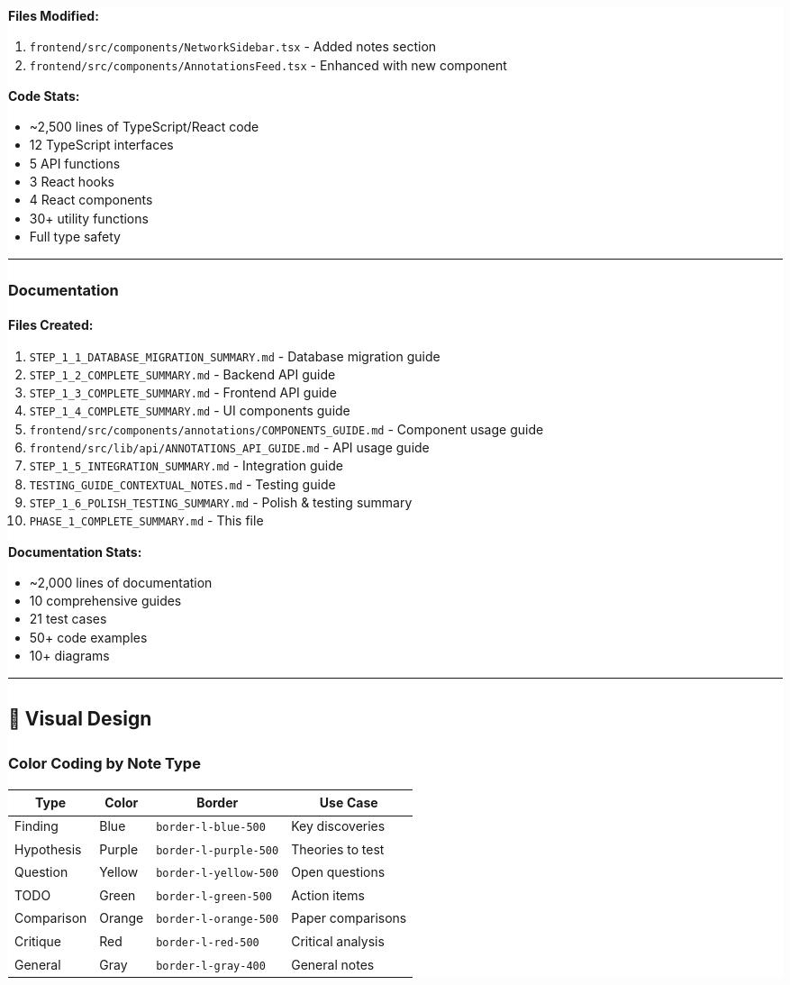 **Files Modified:**
1. `frontend/src/components/NetworkSidebar.tsx` - Added notes section
2. `frontend/src/components/AnnotationsFeed.tsx` - Enhanced with new component

**Code Stats:**
- ~2,500 lines of TypeScript/React code
- 12 TypeScript interfaces
- 5 API functions
- 3 React hooks
- 4 React components
- 30+ utility functions
- Full type safety

---

### **Documentation**

**Files Created:**
1. `STEP_1_1_DATABASE_MIGRATION_SUMMARY.md` - Database migration guide
2. `STEP_1_2_COMPLETE_SUMMARY.md` - Backend API guide
3. `STEP_1_3_COMPLETE_SUMMARY.md` - Frontend API guide
4. `STEP_1_4_COMPLETE_SUMMARY.md` - UI components guide
5. `frontend/src/components/annotations/COMPONENTS_GUIDE.md` - Component usage guide
6. `frontend/src/lib/api/ANNOTATIONS_API_GUIDE.md` - API usage guide
7. `STEP_1_5_INTEGRATION_SUMMARY.md` - Integration guide
8. `TESTING_GUIDE_CONTEXTUAL_NOTES.md` - Testing guide
9. `STEP_1_6_POLISH_TESTING_SUMMARY.md` - Polish & testing summary
10. `PHASE_1_COMPLETE_SUMMARY.md` - This file

**Documentation Stats:**
- ~2,000 lines of documentation
- 10 comprehensive guides
- 21 test cases
- 50+ code examples
- 10+ diagrams

---

## 🎨 Visual Design

### **Color Coding by Note Type**

| Type | Color | Border | Use Case |
|------|-------|--------|----------|
| Finding | Blue | `border-l-blue-500` | Key discoveries |
| Hypothesis | Purple | `border-l-purple-500` | Theories to test |
| Question | Yellow | `border-l-yellow-500` | Open questions |
| TODO | Green | `border-l-green-500` | Action items |
| Comparison | Orange | `border-l-orange-500` | Paper comparisons |
| Critique | Red | `border-l-red-500` | Critical analysis |
| General | Gray | `border-l-gray-400` | General notes |
